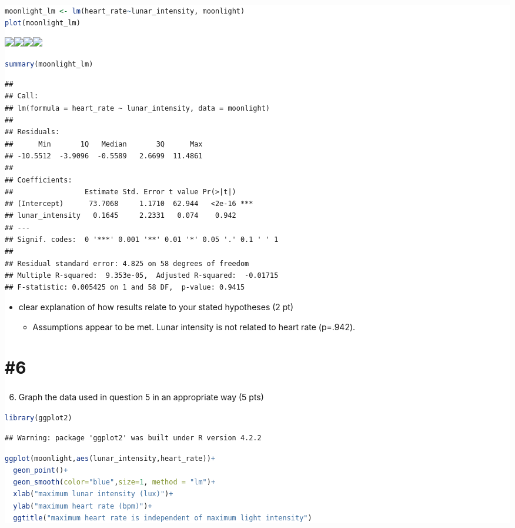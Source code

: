 
```r
moonlight_lm <- lm(heart_rate~lunar_intensity, moonlight)
plot(moonlight_lm)
```

![](bio_stats_78002_midterm_fall2022_files/figure-html/unnamed-chunk-13-1.png)![](bio_stats_78002_midterm_fall2022_files/figure-html/unnamed-chunk-13-2.png)![](bio_stats_78002_midterm_fall2022_files/figure-html/unnamed-chunk-13-3.png)![](bio_stats_78002_midterm_fall2022_files/figure-html/unnamed-chunk-13-4.png)

```r
summary(moonlight_lm)
```

```
## 
## Call:
## lm(formula = heart_rate ~ lunar_intensity, data = moonlight)
## 
## Residuals:
##      Min       1Q   Median       3Q      Max 
## -10.5512  -3.9096  -0.5589   2.6699  11.4861 
## 
## Coefficients:
##                 Estimate Std. Error t value Pr(>|t|)    
## (Intercept)      73.7068     1.1710  62.944   <2e-16 ***
## lunar_intensity   0.1645     2.2331   0.074    0.942    
## ---
## Signif. codes:  0 '***' 0.001 '**' 0.01 '*' 0.05 '.' 0.1 ' ' 1
## 
## Residual standard error: 4.825 on 58 degrees of freedom
## Multiple R-squared:  9.353e-05,	Adjusted R-squared:  -0.01715 
## F-statistic: 0.005425 on 1 and 58 DF,  p-value: 0.9415
```
* clear explanation of how results relate to your stated hypotheses (2 pt)

  * Assumptions appear to be met. Lunar intensity is not related to heart rate
  (p=.942).

# #6

6. Graph the data used in question 5 in an appropriate way (5 pts)


```r
library(ggplot2)
```

```
## Warning: package 'ggplot2' was built under R version 4.2.2
```

```r
ggplot(moonlight,aes(lunar_intensity,heart_rate))+
  geom_point()+
  geom_smooth(color="blue",size=1, method = "lm")+
  xlab("maximum lunar intensity (lux)")+
  ylab("maximum heart rate (bpm)")+
  ggtitle("maximum heart rate is independent of maximum light intensity")
```
